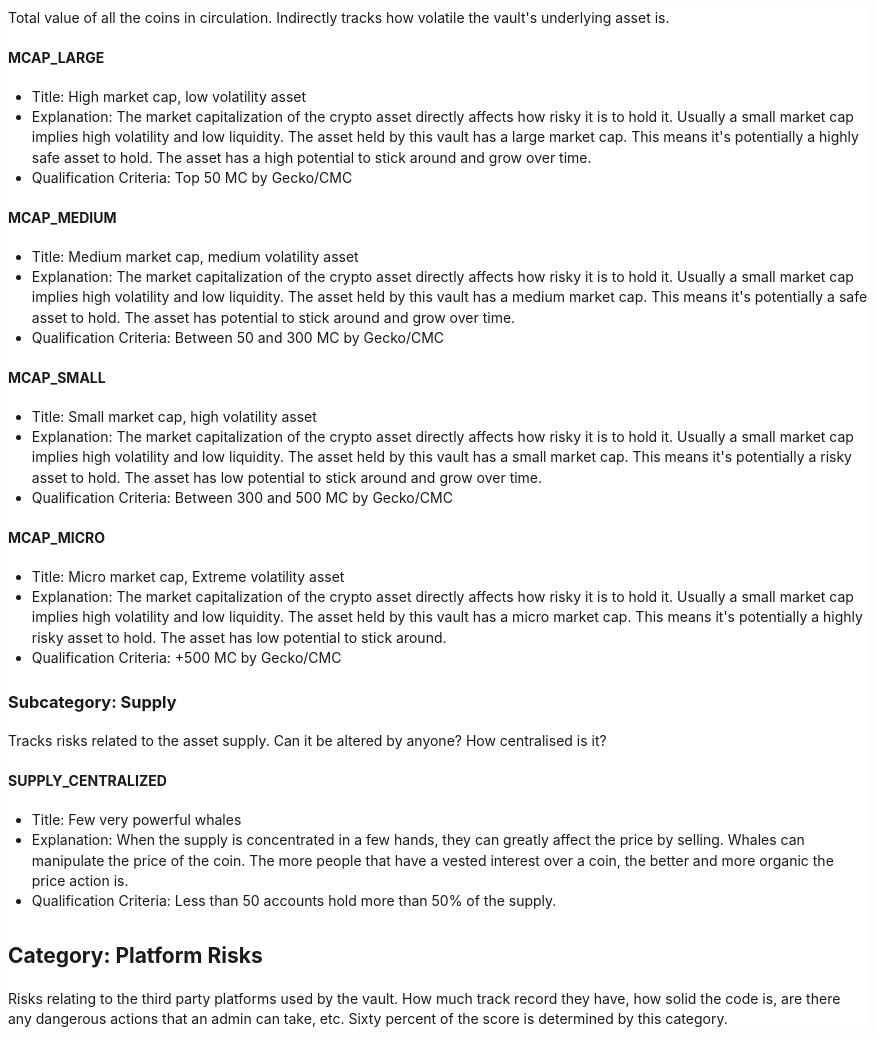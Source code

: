 Total value of all the coins in circulation. Indirectly tracks how volatile the vault's underlying asset is.

#### MCAP\_LARGE

* Title: High market cap, low volatility asset
* Explanation: The market capitalization of the crypto asset directly affects how risky it is to hold it. Usually a small market cap implies high volatility and low liquidity. The asset held by this vault has a large market cap. This means it's potentially a highly safe asset to hold. The asset has a high potential to stick around and grow over time.
* Qualification Criteria: Top 50 MC by Gecko/CMC

#### MCAP\_MEDIUM

* Title: Medium market cap, medium volatility asset
* Explanation: The market capitalization of the crypto asset directly affects how risky it is to hold it. Usually a small market cap implies high volatility and low liquidity. The asset held by this vault has a medium market cap. This means it's potentially a safe asset to hold. The asset has potential to stick around and grow over time.
* Qualification Criteria: Between 50 and 300 MC by Gecko/CMC

#### MCAP\_SMALL

* Title: Small market cap, high volatility asset
* Explanation: The market capitalization of the crypto asset directly affects how risky it is to hold it. Usually a small market cap implies high volatility and low liquidity. The asset held by this vault has a small market cap. This means it's potentially a risky asset to hold. The asset has low potential to stick around and grow over time.
* Qualification Criteria: Between 300 and 500 MC by Gecko/CMC

#### MCAP\_MICRO

* Title: Micro market cap, Extreme volatility asset
* Explanation: The market capitalization of the crypto asset directly affects how risky it is to hold it. Usually a small market cap implies high volatility and low liquidity. The asset held by this vault has a micro market cap. This means it's potentially a highly risky asset to hold. The asset has low potential to stick around.
* Qualification Criteria: +500 MC by Gecko/CMC

### Subcategory: Supply

Tracks risks related to the asset supply. Can it be altered by anyone? How centralised is it?

#### SUPPLY\_CENTRALIZED

* Title: Few very powerful whales
* Explanation: When the supply is concentrated in a few hands, they can greatly affect the price by selling. Whales can manipulate the price of the coin. The more people that have a vested interest over a coin, the better and more organic the price action is.
* Qualification Criteria: Less than 50 accounts hold more than 50% of the supply.

## Category: Platform Risks

Risks relating to the third party platforms used by the vault. How much track record they have, how solid the code is, are there any dangerous actions that an admin can take, etc. Sixty percent of the score is determined by this category.
